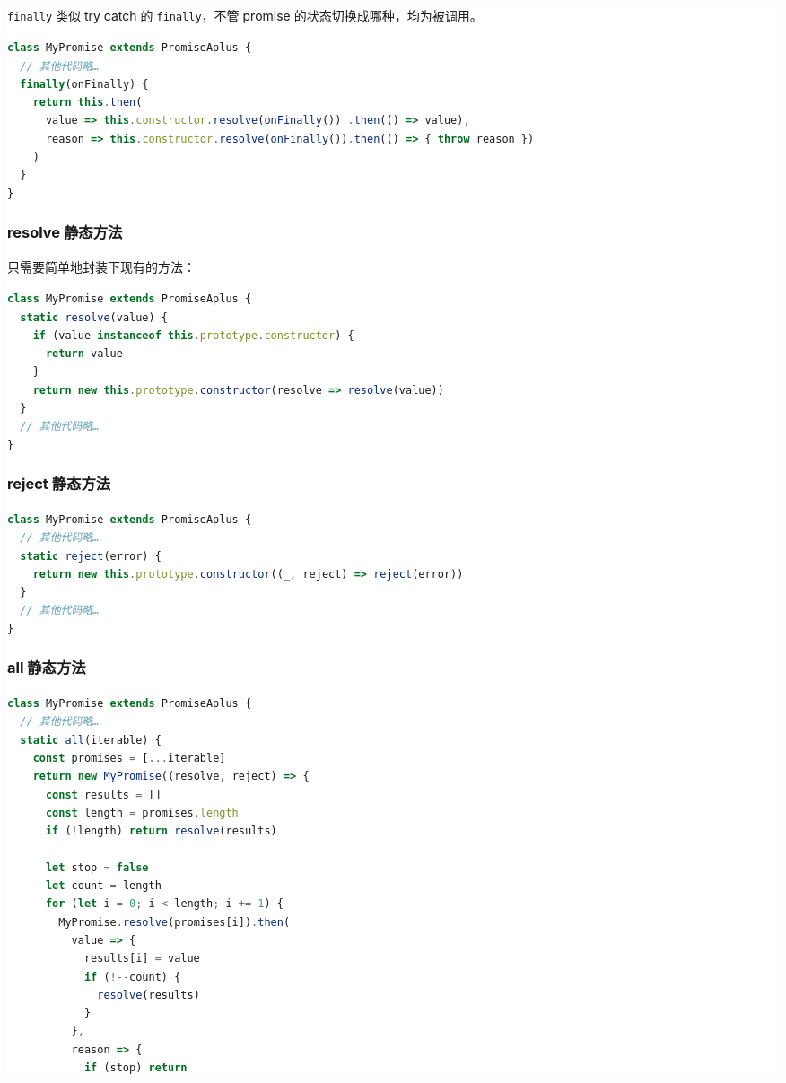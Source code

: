 `finally` 类似 try catch 的 `finally`，不管 promise 的状态切换成哪种，均为被调用。

```js
class MyPromise extends PromiseAplus {
  // 其他代码略…
  finally(onFinally) {
    return this.then(
      value => this.constructor.resolve(onFinally()) .then(() => value),
      reason => this.constructor.resolve(onFinally()).then(() => { throw reason })
    )
  }
}
```

### resolve 静态方法

只需要简单地封装下现有的方法：

```js
class MyPromise extends PromiseAplus {
  static resolve(value) {
    if (value instanceof this.prototype.constructor) {
      return value
    }
    return new this.prototype.constructor(resolve => resolve(value))
  }
  // 其他代码略…
}
```

### reject 静态方法

```js
class MyPromise extends PromiseAplus {
  // 其他代码略…
  static reject(error) {
    return new this.prototype.constructor((_, reject) => reject(error))
  }
  // 其他代码略…
}
```

### all 静态方法

```js
class MyPromise extends PromiseAplus {
  // 其他代码略…
  static all(iterable) {
    const promises = [...iterable]
    return new MyPromise((resolve, reject) => {
      const results = []
      const length = promises.length
      if (!length) return resolve(results)

      let stop = false
      let count = length
      for (let i = 0; i < length; i += 1) {
        MyPromise.resolve(promises[i]).then(
          value => {
            results[i] = value
            if (!--count) {
              resolve(results)
            }
          },
          reason => {
            if (stop) return
```